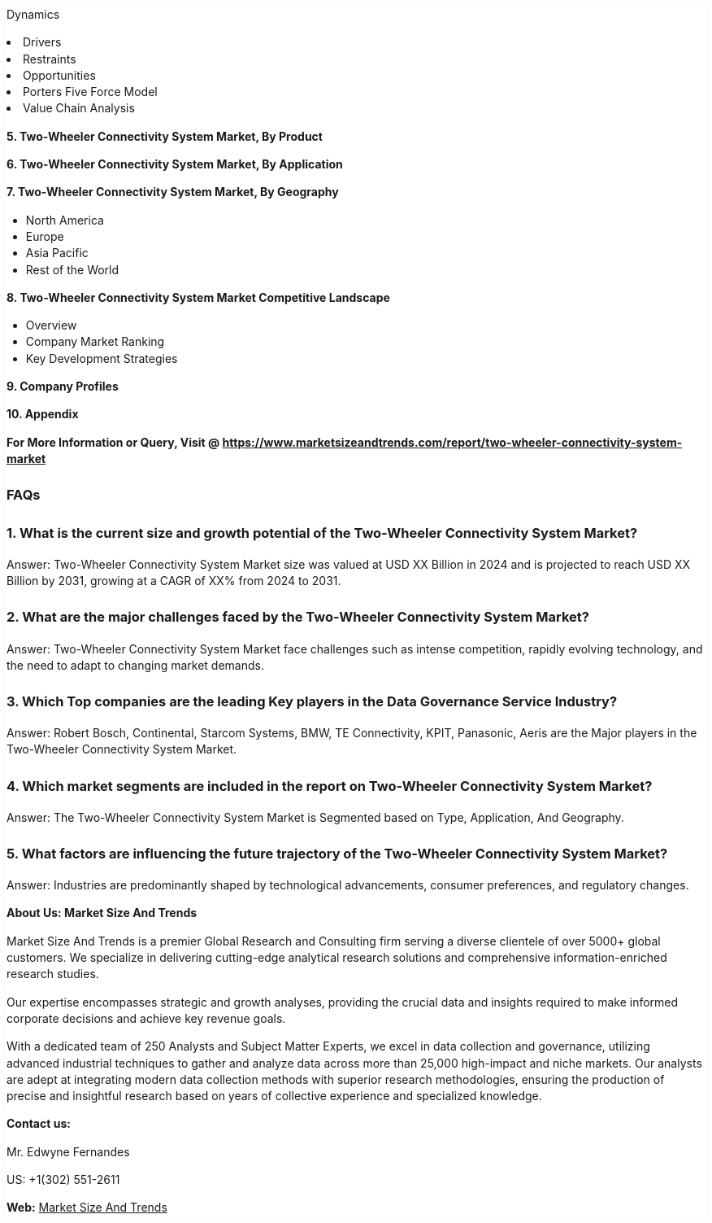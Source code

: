 Dynamics</span></li><li><span class="">Drivers</span></li><li><span class="">Restraints</span></li><li><span class="">Opportunities</span></li><li><span class="">Porters Five Force Model</span></li><li><span class="">Value Chain Analysis</span></li></ul></div><div class="" data-test-id=""><p><strong><span class="">5. Two-Wheeler Connectivity System Market, By Product</span></strong></p></div><div class="" data-test-id=""><p><strong><span class="">6. Two-Wheeler Connectivity System Market, By Application</span></strong></p></div><div class="" data-test-id=""><p><strong><span class="">7. Two-Wheeler Connectivity System Market, By Geography</span></strong></p></div><div class="" data-test-id=""><ul><li><span class="">North America</span></li><li><span class="">Europe</span></li><li><span class="">Asia Pacific</span></li><li><span class="">Rest of the World</span></li></ul></div><div class="" data-test-id=""><p><strong><span class="">8. Two-Wheeler Connectivity System Market Competitive Landscape</span></strong></p></div><div class="" data-test-id=""><ul><li><span class="">Overview</span></li><li><span class="">Company Market Ranking</span></li><li><span class="">Key Development Strategies</span></li></ul></div><div class="" data-test-id=""><p><strong><span class="">9. Company Profiles</span></strong></p></div><div class="" data-test-id=""><p><strong><span class="">10. Appendix</span></strong></p></div><div class="" data-test-id=""><p><strong><span class="">For More Information or Query, Visit @ <a href="https://www.marketsizeandtrends.com/report/two-wheeler-connectivity-system-market" target="_blank">https://www.marketsizeandtrends.com/report/two-wheeler-connectivity-system-market</a></span></strong></p></div><div class="" data-test-id=""><div class="article-main__content" data-test-id="publishing-text-block"><h3><strong><span class="">FAQs</span></strong></h3></div><div class="article-main__content" data-test-id="publishing-text-block"><h3><span class="">1. What is the current size and growth potential of the Two-Wheeler Connectivity System Market?</span></h3></div><div class="article-main__content" data-test-id="publishing-text-block"><p><span class="font-[700]">Answer</span><span class="">: Two-Wheeler Connectivity System Market size was valued at USD XX Billion in 2024 and is projected to reach USD XX Billion by 2031, growing at a CAGR of XX% from 2024 to 2031.</span></p></div><div class="article-main__content" data-test-id="publishing-text-block"><h3><span class="">2. What are the major challenges faced by the Two-Wheeler Connectivity System Market?</span></h3></div><div class="article-main__content" data-test-id="publishing-text-block"><p><span class="font-[700]">Answer</span><span class="">: Two-Wheeler Connectivity System Market face challenges such as intense competition, rapidly evolving technology, and the need to adapt to changing market demands.</span></p></div><div class="article-main__content" data-test-id="publishing-text-block"><h3><span class="">3. Which Top companies are the leading Key players in the Data Governance Service Industry?</span></h3></div><div class="article-main__content" data-test-id="publishing-text-block"><p><span class="font-[700]">Answer</span><span class="">: Robert Bosch, Continental, Starcom Systems, BMW, TE Connectivity, KPIT, Panasonic, Aeris are the Major players in the Two-Wheeler Connectivity System Market.</span></p></div><div class="article-main__content" data-test-id="publishing-text-block"><h3><span class="">4. Which market segments are included in the report on Two-Wheeler Connectivity System Market?</span></h3></div><div class="article-main__content" data-test-id="publishing-text-block"><p><span class="font-[700]">Answer</span><span class="">: The Two-Wheeler Connectivity System Market is Segmented based on Type, Application, And Geography.</span></p></div><div class="article-main__content" data-test-id="publishing-text-block"><h3><span class="">5. What factors are influencing the future trajectory of the Two-Wheeler Connectivity System Market?</span></h3></div><div class="article-main__content" data-test-id="publishing-text-block"><p><span class="font-[700]">Answer:</span><span class="">&nbsp;Industries are predominantly shaped by technological advancements, consumer preferences, and regulatory changes.</span></p></div><p><strong><span class="">About Us: Market Size And Trends</span></strong></p></div><div class="" data-test-id=""><p><span class="">Market Size And Trends is a premier Global Research and Consulting firm serving a diverse clientele of over 5000+ global customers. We specialize in delivering cutting-edge analytical research solutions and comprehensive information-enriched research studies.</span></p></div><div class="" data-test-id=""><p><span class="">Our expertise encompasses strategic and growth analyses, providing the crucial data and insights required to make informed corporate decisions and achieve key revenue goals.</span></p></div><div class="" data-test-id=""><p><span class="">With a dedicated team of 250 Analysts and Subject Matter Experts, we excel in data collection and governance, utilizing advanced industrial techniques to gather and analyze data across more than 25,000 high-impact and niche markets. Our analysts are adept at integrating modern data collection methods with superior research methodologies, ensuring the production of precise and insightful research based on years of collective experience and specialized knowledge.</span></p></div><div class="" data-test-id=""><p><strong><span class="">Contact us:</span></strong></p></div><div class="" data-test-id=""><p><span class="">Mr. Edwyne Fernandes</span></p></div><div class="" data-test-id=""><p><span class="">US: +1(302) 551-2611<br /></span></p><p><span class=""><strong>Web:</strong> <a href="https://www.marketsizeandtrends.com/" target="_blank">Market Size And Trends</a></span></p></div>
